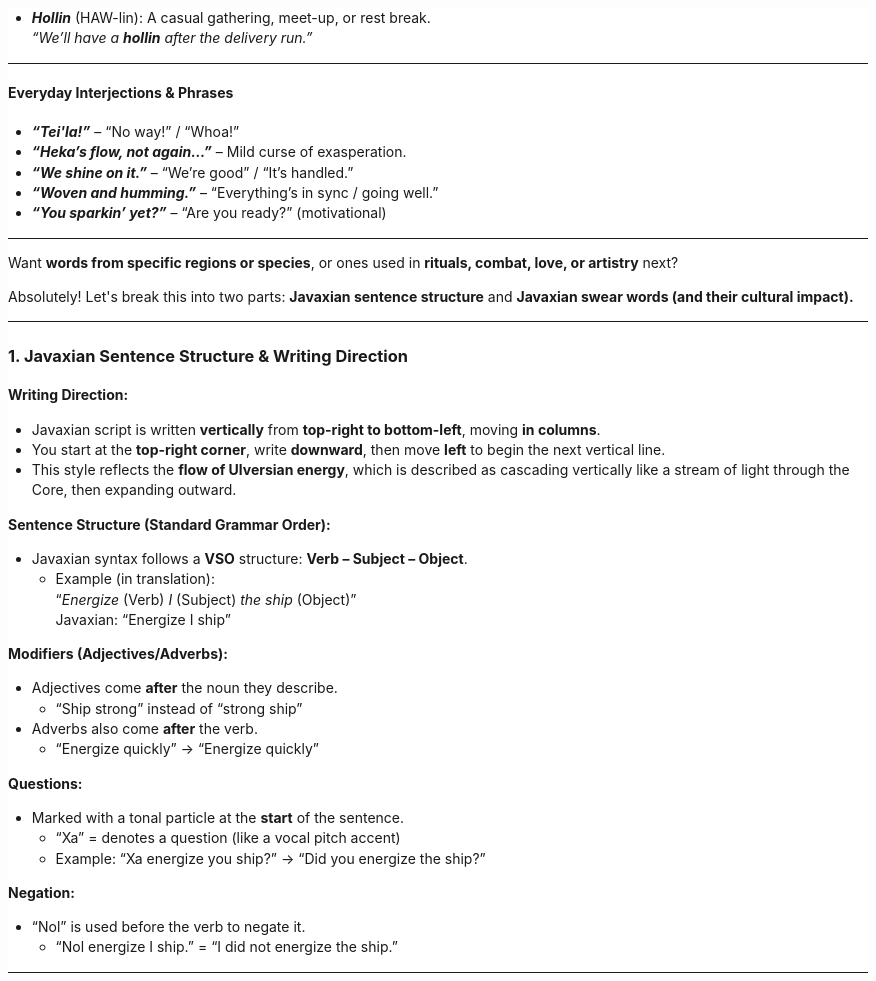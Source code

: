 - **_Hollin_** (HAW-lin): A casual gathering, meet-up, or rest break.  
  _“We’ll have a **hollin** after the delivery run.”_

---

#### **Everyday Interjections & Phrases**

- **_“Tei'la!”_** – “No way!” / “Whoa!”
- **_“Heka’s flow, not again…”_** – Mild curse of exasperation.
- **_“We shine on it.”_** – “We’re good” / “It’s handled.”
- **_“Woven and humming.”_** – “Everything’s in sync / going well.”
- **_“You sparkin’ yet?”_** – “Are you ready?” (motivational)

---

Want **words from specific regions or species**, or ones used in **rituals, combat, love, or artistry** next?

Absolutely! Let's break this into two parts: **Javaxian sentence structure** and **Javaxian swear words (and their cultural impact).**

---

### **1. Javaxian Sentence Structure & Writing Direction**

**Writing Direction:**

- Javaxian script is written **vertically** from **top-right to bottom-left**, moving **in columns**.
- You start at the **top-right corner**, write **downward**, then move **left** to begin the next vertical line.
- This style reflects the **flow of Ulversian energy**, which is described as cascading vertically like a stream of light through the Core, then expanding outward.

**Sentence Structure (Standard Grammar Order):**

- Javaxian syntax follows a **VSO** structure: **Verb – Subject – Object**.
  - Example (in translation):  
    “_Energize_ (Verb) _I_ (Subject) _the ship_ (Object)”  
    Javaxian: “Energize I ship”

**Modifiers (Adjectives/Adverbs):**

- Adjectives come **after** the noun they describe.
  - “Ship strong” instead of “strong ship”
- Adverbs also come **after** the verb.
  - “Energize quickly” → “Energize quickly”

**Questions:**

- Marked with a tonal particle at the **start** of the sentence.
  - “Xa” = denotes a question (like a vocal pitch accent)
  - Example: “Xa energize you ship?” → “Did you energize the ship?”

**Negation:**

- “Nol” is used before the verb to negate it.
  - “Nol energize I ship.” = “I did not energize the ship.”

---